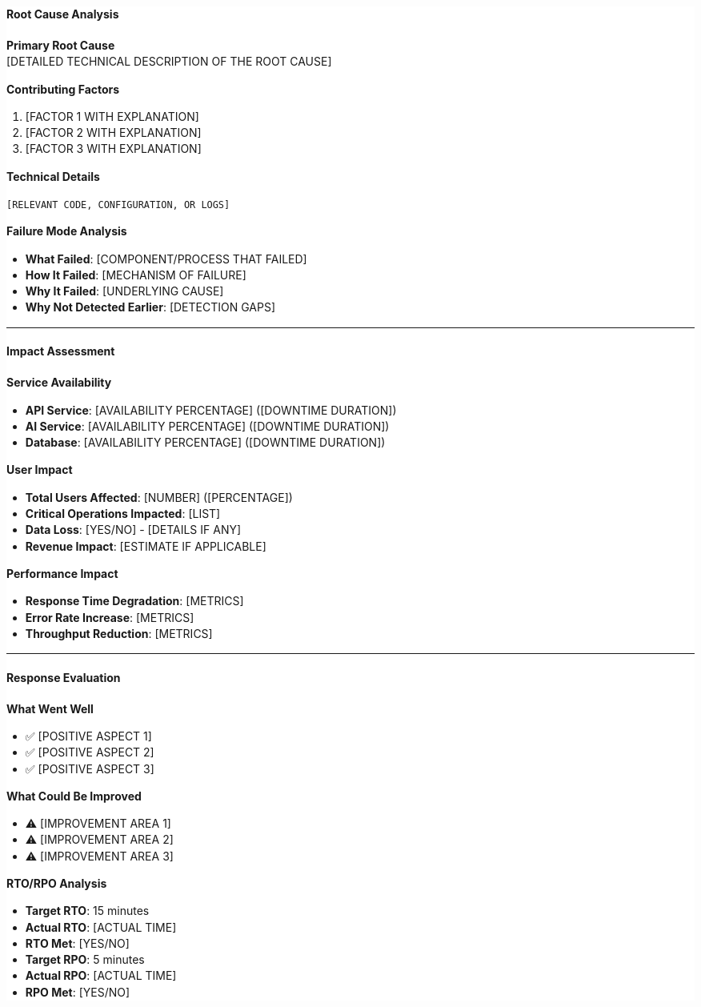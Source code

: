 
#### Root Cause Analysis

**Primary Root Cause**  
[DETAILED TECHNICAL DESCRIPTION OF THE ROOT CAUSE]

**Contributing Factors**
1. [FACTOR 1 WITH EXPLANATION]
2. [FACTOR 2 WITH EXPLANATION]  
3. [FACTOR 3 WITH EXPLANATION]

**Technical Details**
```
[RELEVANT CODE, CONFIGURATION, OR LOGS]
```

**Failure Mode Analysis**
- **What Failed**: [COMPONENT/PROCESS THAT FAILED]
- **How It Failed**: [MECHANISM OF FAILURE]
- **Why It Failed**: [UNDERLYING CAUSE]
- **Why Not Detected Earlier**: [DETECTION GAPS]

---

#### Impact Assessment

**Service Availability**
- **API Service**: [AVAILABILITY PERCENTAGE] ([DOWNTIME DURATION])
- **AI Service**: [AVAILABILITY PERCENTAGE] ([DOWNTIME DURATION])
- **Database**: [AVAILABILITY PERCENTAGE] ([DOWNTIME DURATION])

**User Impact**
- **Total Users Affected**: [NUMBER] ([PERCENTAGE])
- **Critical Operations Impacted**: [LIST]
- **Data Loss**: [YES/NO] - [DETAILS IF ANY]
- **Revenue Impact**: [ESTIMATE IF APPLICABLE]

**Performance Impact**
- **Response Time Degradation**: [METRICS]
- **Error Rate Increase**: [METRICS]
- **Throughput Reduction**: [METRICS]

---

#### Response Evaluation

**What Went Well**
- ✅ [POSITIVE ASPECT 1]
- ✅ [POSITIVE ASPECT 2]
- ✅ [POSITIVE ASPECT 3]

**What Could Be Improved**
- ⚠️ [IMPROVEMENT AREA 1]
- ⚠️ [IMPROVEMENT AREA 2]
- ⚠️ [IMPROVEMENT AREA 3]

**RTO/RPO Analysis**
- **Target RTO**: 15 minutes
- **Actual RTO**: [ACTUAL TIME]
- **RTO Met**: [YES/NO]
- **Target RPO**: 5 minutes  
- **Actual RPO**: [ACTUAL TIME]
- **RPO Met**: [YES/NO]
